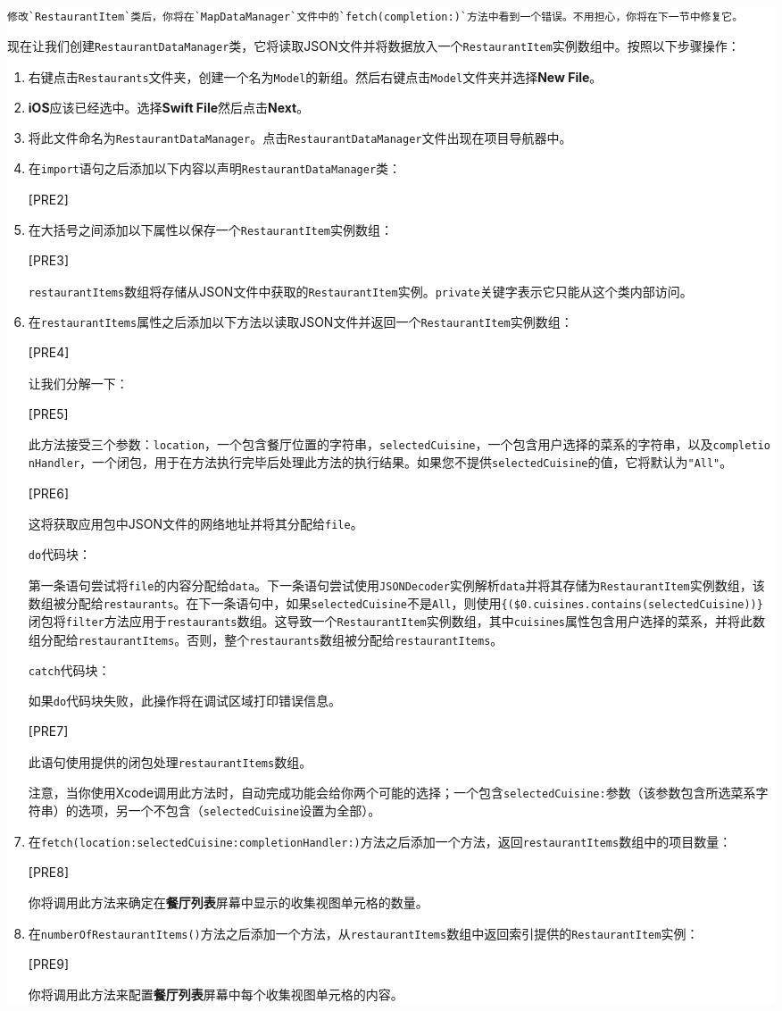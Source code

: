     修改`RestaurantItem`类后，你将在`MapDataManager`文件中的`fetch(completion:)`方法中看到一个错误。不用担心，你将在下一节中修复它。

现在让我们创建`RestaurantDataManager`类，它将读取JSON文件并将数据放入一个`RestaurantItem`实例数组中。按照以下步骤操作：

1.  右键点击`Restaurants`文件夹，创建一个名为`Model`的新组。然后右键点击`Model`文件夹并选择**New File**。

1.  **iOS**应该已经选中。选择**Swift File**然后点击**Next**。

1.  将此文件命名为`RestaurantDataManager`。点击`RestaurantDataManager`文件出现在项目导航器中。

1.  在`import`语句之后添加以下内容以声明`RestaurantDataManager`类：

    [PRE2]

1.  在大括号之间添加以下属性以保存一个`RestaurantItem`实例数组：

    [PRE3]

    `restaurantItems`数组将存储从JSON文件中获取的`RestaurantItem`实例。`private`关键字表示它只能从这个类内部访问。

1.  在`restaurantItems`属性之后添加以下方法以读取JSON文件并返回一个`RestaurantItem`实例数组：

    [PRE4]

    让我们分解一下：

    [PRE5]

    此方法接受三个参数：`location`，一个包含餐厅位置的字符串，`selectedCuisine`，一个包含用户选择的菜系的字符串，以及`completionHandler`，一个闭包，用于在方法执行完毕后处理此方法的执行结果。如果您不提供`selectedCuisine`的值，它将默认为`"All"`。

    [PRE6]

    这将获取应用包中JSON文件的网络地址并将其分配给`file`。

    `do`代码块：

    第一条语句尝试将`file`的内容分配给`data`。下一条语句尝试使用`JSONDecoder`实例解析`data`并将其存储为`RestaurantItem`实例数组，该数组被分配给`restaurants`。在下一条语句中，如果`selectedCuisine`不是`All`，则使用`{($0.cuisines.contains(selectedCuisine))}`闭包将`filter`方法应用于`restaurants`数组。这导致一个`RestaurantItem`实例数组，其中`cuisines`属性包含用户选择的菜系，并将此数组分配给`restaurantItems`。否则，整个`restaurants`数组被分配给`restaurantItems`。

    `catch`代码块：

    如果`do`代码块失败，此操作将在调试区域打印错误信息。

    [PRE7]

    此语句使用提供的闭包处理`restaurantItems`数组。

    注意，当你使用Xcode调用此方法时，自动完成功能会给你两个可能的选择；一个包含`selectedCuisine:`参数（该参数包含所选菜系字符串）的选项，另一个不包含（`selectedCuisine`设置为全部）。

1.  在`fetch(location:selectedCuisine:completionHandler:)`方法之后添加一个方法，返回`restaurantItems`数组中的项目数量：

    [PRE8]

    你将调用此方法来确定在**餐厅列表**屏幕中显示的收集视图单元格的数量。

1.  在`numberOfRestaurantItems()`方法之后添加一个方法，从`restaurantItems`数组中返回索引提供的`RestaurantItem`实例：

    [PRE9]

    你将调用此方法来配置**餐厅列表**屏幕中每个收集视图单元格的内容。
